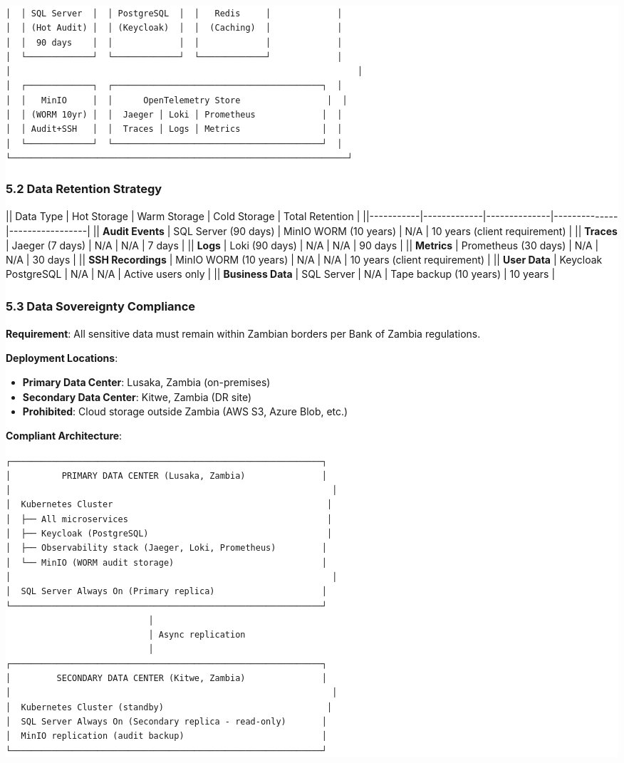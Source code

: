 ```
│  │ SQL Server  │  │ PostgreSQL  │  │   Redis     │             │
│  │ (Hot Audit) │  │ (Keycloak)  │  │  (Caching)  │             │
│  │  90 days    │  │             │  │             │             │
│  └─────────────┘  └─────────────┘  └─────────────┘             │
│                                                                    │
│  ┌─────────────┐  ┌─────────────────────────────────────────┐  │
│  │   MinIO     │  │      OpenTelemetry Store                 │  │
│  │ (WORM 10yr) │  │  Jaeger │ Loki │ Prometheus             │  │
│  │ Audit+SSH   │  │  Traces │ Logs │ Metrics                │  │
│  └─────────────┘  └─────────────────────────────────────────┘  │
└──────────────────────────────────────────────────────────────────┘
```

### 5.2 Data Retention Strategy

|| Data Type | Hot Storage | Warm Storage | Cold Storage | Total Retention |
||-----------|-------------|--------------|--------------|-----------------|
|| **Audit Events** | SQL Server (90 days) | MinIO WORM (10 years) | N/A | 10 years (client requirement) |
|| **Traces** | Jaeger (7 days) | N/A | N/A | 7 days |
|| **Logs** | Loki (90 days) | N/A | N/A | 90 days |
|| **Metrics** | Prometheus (30 days) | N/A | N/A | 30 days |
|| **SSH Recordings** | MinIO WORM (10 years) | N/A | N/A | 10 years (client requirement) |
|| **User Data** | Keycloak PostgreSQL | N/A | N/A | Active users only |
|| **Business Data** | SQL Server | N/A | Tape backup (10 years) | 10 years |

### 5.3 Data Sovereignty Compliance

**Requirement**: All sensitive data must remain within Zambian borders per Bank of Zambia regulations.

**Deployment Locations**:
- **Primary Data Center**: Lusaka, Zambia (on-premises)
- **Secondary Data Center**: Kitwe, Zambia (DR site)
- **Prohibited**: Cloud storage outside Zambia (AWS S3, Azure Blob, etc.)

**Compliant Architecture**:
```
┌─────────────────────────────────────────────────────────────┐
│          PRIMARY DATA CENTER (Lusaka, Zambia)               │
│                                                               │
│  Kubernetes Cluster                                          │
│  ├── All microservices                                       │
│  ├── Keycloak (PostgreSQL)                                   │
│  ├── Observability stack (Jaeger, Loki, Prometheus)         │
│  └── MinIO (WORM audit storage)                             │
│                                                               │
│  SQL Server Always On (Primary replica)                     │
└─────────────────────────────────────────────────────────────┘
                            │
                            │ Async replication
                            │
┌─────────────────────────────────────────────────────────────┐
│         SECONDARY DATA CENTER (Kitwe, Zambia)               │
│                                                               │
│  Kubernetes Cluster (standby)                                │
│  SQL Server Always On (Secondary replica - read-only)       │
│  MinIO replication (audit backup)                           │
└─────────────────────────────────────────────────────────────┘
```